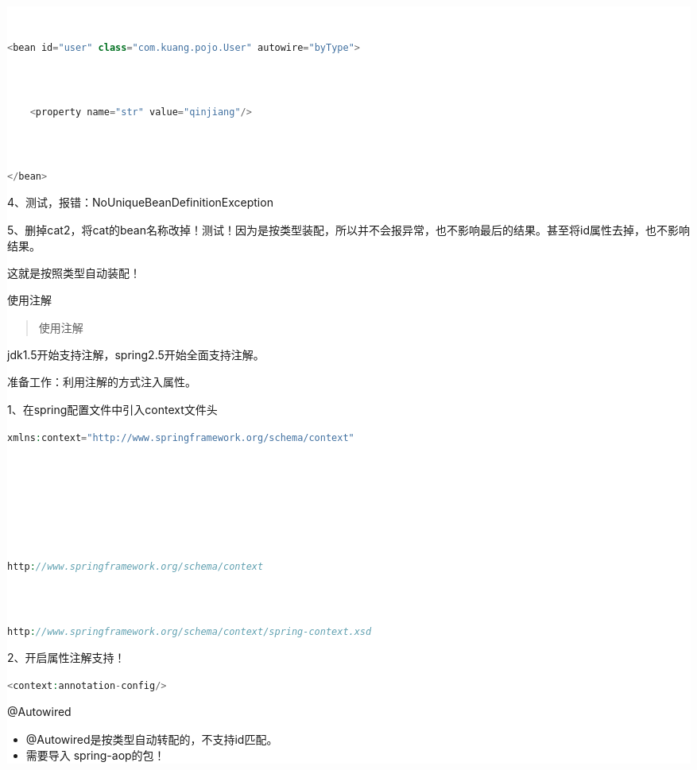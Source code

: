 ```php


<bean id="user" class="com.kuang.pojo.User" autowire="byType">



    <property name="str" value="qinjiang"/>



</bean>
```

4、测试，报错：NoUniqueBeanDefinitionException

5、删掉cat2，将cat的bean名称改掉！测试！因为是按类型装配，所以并不会报异常，也不影响最后的结果。甚至将id属性去掉，也不影响结果。

这就是按照类型自动装配！

使用注解

> 使用注解

jdk1.5开始支持注解，spring2.5开始全面支持注解。

准备工作：利用注解的方式注入属性。

1、在spring配置文件中引入context文件头

```php
xmlns:context="http://www.springframework.org/schema/context"



 



http://www.springframework.org/schema/context



http://www.springframework.org/schema/context/spring-context.xsd
```

2、开启属性注解支持！

```php
<context:annotation-config/>
```

 

@Autowired

- @Autowired是按类型自动转配的，不支持id匹配。
- 需要导入 spring-aop的包！
